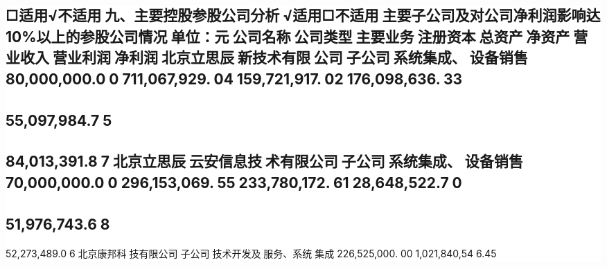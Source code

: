 □适用√不适用
九、主要控股参股公司分析
√适用□不适用
主要子公司及对公司净利润影响达10%以上的参股公司情况
单位：元
公司名称
公司类型
主要业务
注册资本
总资产
净资产
营业收入
营业利润
净利润
北京立思辰
新技术有限
公司
子公司
系统集成、
设备销售
80,000,000.0
0
711,067,929.
04
159,721,917.
02
176,098,636.
33
-
55,097,984.7
5
-
84,013,391.8
7
北京立思辰
云安信息技
术有限公司
子公司
系统集成、
设备销售
70,000,000.0
0
296,153,069.
55
233,780,172.
61
28,648,522.7
0
-
51,976,743.6
8
-
52,273,489.0
6
北京康邦科
技有限公司
子公司
技术开发及
服务、系统
集成
226,525,000.
00
1,021,840,54
6.45